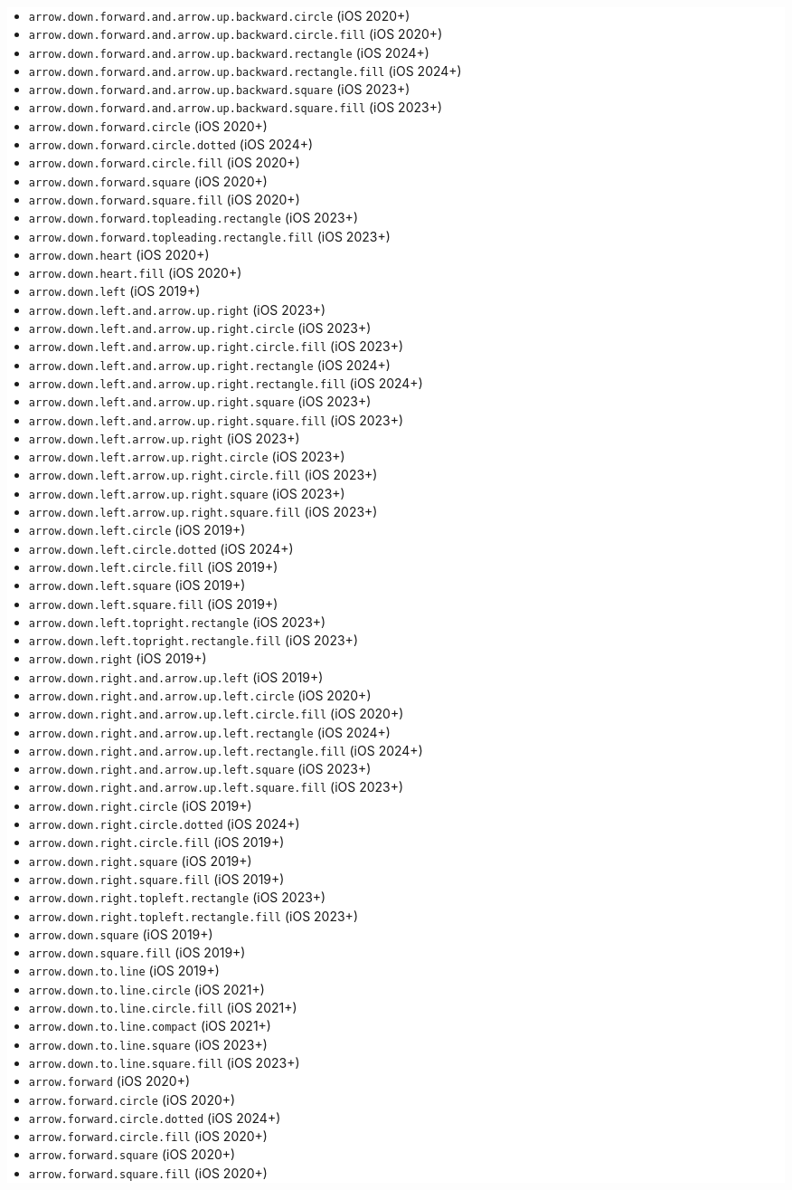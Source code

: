 - `arrow.down.forward.and.arrow.up.backward.circle` (iOS 2020+)
- `arrow.down.forward.and.arrow.up.backward.circle.fill` (iOS 2020+)
- `arrow.down.forward.and.arrow.up.backward.rectangle` (iOS 2024+)
- `arrow.down.forward.and.arrow.up.backward.rectangle.fill` (iOS 2024+)
- `arrow.down.forward.and.arrow.up.backward.square` (iOS 2023+)
- `arrow.down.forward.and.arrow.up.backward.square.fill` (iOS 2023+)
- `arrow.down.forward.circle` (iOS 2020+)
- `arrow.down.forward.circle.dotted` (iOS 2024+)
- `arrow.down.forward.circle.fill` (iOS 2020+)
- `arrow.down.forward.square` (iOS 2020+)
- `arrow.down.forward.square.fill` (iOS 2020+)
- `arrow.down.forward.topleading.rectangle` (iOS 2023+)
- `arrow.down.forward.topleading.rectangle.fill` (iOS 2023+)
- `arrow.down.heart` (iOS 2020+)
- `arrow.down.heart.fill` (iOS 2020+)
- `arrow.down.left` (iOS 2019+)
- `arrow.down.left.and.arrow.up.right` (iOS 2023+)
- `arrow.down.left.and.arrow.up.right.circle` (iOS 2023+)
- `arrow.down.left.and.arrow.up.right.circle.fill` (iOS 2023+)
- `arrow.down.left.and.arrow.up.right.rectangle` (iOS 2024+)
- `arrow.down.left.and.arrow.up.right.rectangle.fill` (iOS 2024+)
- `arrow.down.left.and.arrow.up.right.square` (iOS 2023+)
- `arrow.down.left.and.arrow.up.right.square.fill` (iOS 2023+)
- `arrow.down.left.arrow.up.right` (iOS 2023+)
- `arrow.down.left.arrow.up.right.circle` (iOS 2023+)
- `arrow.down.left.arrow.up.right.circle.fill` (iOS 2023+)
- `arrow.down.left.arrow.up.right.square` (iOS 2023+)
- `arrow.down.left.arrow.up.right.square.fill` (iOS 2023+)
- `arrow.down.left.circle` (iOS 2019+)
- `arrow.down.left.circle.dotted` (iOS 2024+)
- `arrow.down.left.circle.fill` (iOS 2019+)
- `arrow.down.left.square` (iOS 2019+)
- `arrow.down.left.square.fill` (iOS 2019+)
- `arrow.down.left.topright.rectangle` (iOS 2023+)
- `arrow.down.left.topright.rectangle.fill` (iOS 2023+)
- `arrow.down.right` (iOS 2019+)
- `arrow.down.right.and.arrow.up.left` (iOS 2019+)
- `arrow.down.right.and.arrow.up.left.circle` (iOS 2020+)
- `arrow.down.right.and.arrow.up.left.circle.fill` (iOS 2020+)
- `arrow.down.right.and.arrow.up.left.rectangle` (iOS 2024+)
- `arrow.down.right.and.arrow.up.left.rectangle.fill` (iOS 2024+)
- `arrow.down.right.and.arrow.up.left.square` (iOS 2023+)
- `arrow.down.right.and.arrow.up.left.square.fill` (iOS 2023+)
- `arrow.down.right.circle` (iOS 2019+)
- `arrow.down.right.circle.dotted` (iOS 2024+)
- `arrow.down.right.circle.fill` (iOS 2019+)
- `arrow.down.right.square` (iOS 2019+)
- `arrow.down.right.square.fill` (iOS 2019+)
- `arrow.down.right.topleft.rectangle` (iOS 2023+)
- `arrow.down.right.topleft.rectangle.fill` (iOS 2023+)
- `arrow.down.square` (iOS 2019+)
- `arrow.down.square.fill` (iOS 2019+)
- `arrow.down.to.line` (iOS 2019+)
- `arrow.down.to.line.circle` (iOS 2021+)
- `arrow.down.to.line.circle.fill` (iOS 2021+)
- `arrow.down.to.line.compact` (iOS 2021+)
- `arrow.down.to.line.square` (iOS 2023+)
- `arrow.down.to.line.square.fill` (iOS 2023+)
- `arrow.forward` (iOS 2020+)
- `arrow.forward.circle` (iOS 2020+)
- `arrow.forward.circle.dotted` (iOS 2024+)
- `arrow.forward.circle.fill` (iOS 2020+)
- `arrow.forward.square` (iOS 2020+)
- `arrow.forward.square.fill` (iOS 2020+)